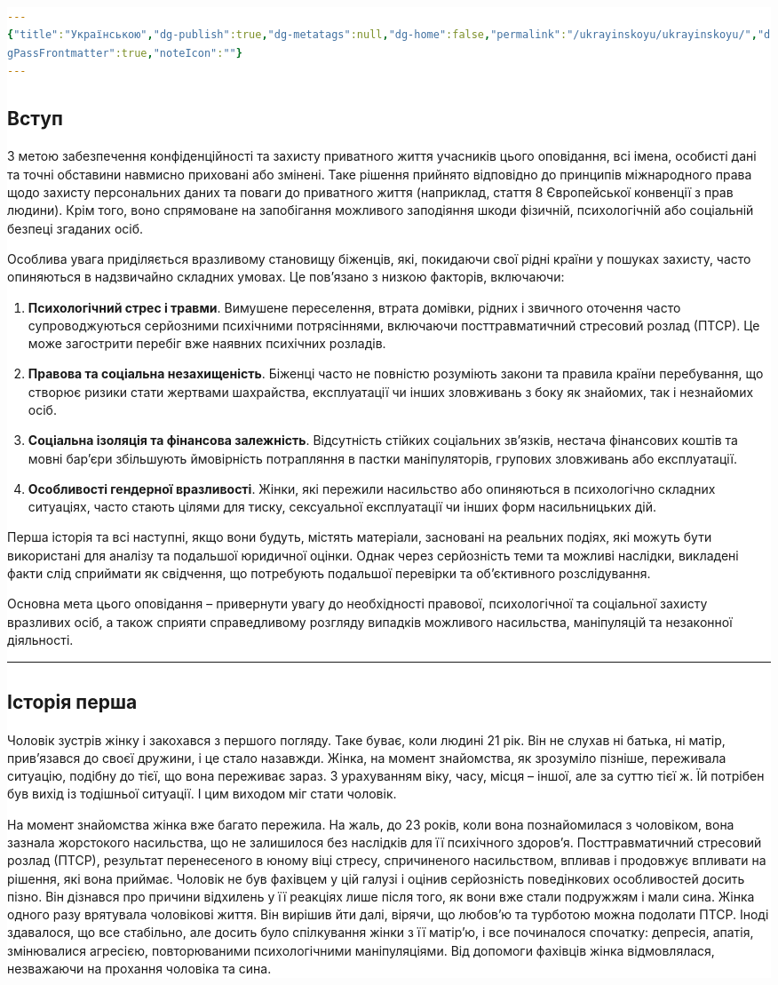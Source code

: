 ```yaml
---
{"title":"Українською","dg-publish":true,"dg-metatags":null,"dg-home":false,"permalink":"/ukrayinskoyu/ukrayinskoyu/","dgPassFrontmatter":true,"noteIcon":""}
---
```


## Вступ
З метою забезпечення конфіденційності та захисту приватного життя учасників цього оповідання, всі імена, особисті дані та точні обставини навмисно приховані або змінені. Таке рішення прийнято відповідно до принципів міжнародного права щодо захисту персональних даних та поваги до приватного життя (наприклад, стаття 8 Європейської конвенції з прав людини). Крім того, воно спрямоване на запобігання можливого заподіяння шкоди фізичній, психологічній або соціальній безпеці згаданих осіб.

Особлива увага приділяється вразливому становищу біженців, які, покидаючи свої рідні країни у пошуках захисту, часто опиняються в надзвичайно складних умовах. Це пов’язано з низкою факторів, включаючи:

1. **Психологічний стрес і травми**. Вимушене переселення, втрата домівки, рідних і звичного оточення часто супроводжуються серйозними психічними потрясіннями, включаючи посттравматичний стресовий розлад (ПТСР). Це може загострити перебіг вже наявних психічних розладів.

2. **Правова та соціальна незахищеність**. Біженці часто не повністю розуміють закони та правила країни перебування, що створює ризики стати жертвами шахрайства, експлуатації чи інших зловживань з боку як знайомих, так і незнайомих осіб.

3. **Соціальна ізоляція та фінансова залежність**. Відсутність стійких соціальних зв’язків, нестача фінансових коштів та мовні бар’єри збільшують ймовірність потрапляння в пастки маніпуляторів, групових зловживань або експлуатації.

4. **Особливості гендерної вразливості**. Жінки, які пережили насильство або опиняються в психологічно складних ситуаціях, часто стають цілями для тиску, сексуальної експлуатації чи інших форм насильницьких дій.

Перша історія та всі наступні, якщо вони будуть, містять матеріали, засновані на реальних подіях, які можуть бути використані для аналізу та подальшої юридичної оцінки. Однак через серйозність теми та можливі наслідки, викладені факти слід сприймати як свідчення, що потребують подальшої перевірки та об’єктивного розслідування.

Основна мета цього оповідання – привернути увагу до необхідності правової, психологічної та соціальної захисту вразливих осіб, а також сприяти справедливому розгляду випадків можливого насильства, маніпуляцій та незаконної діяльності.

---

## Історія перша

Чоловік зустрів жінку і закохався з першого погляду. Таке буває, коли людині 21 рік. Він не слухав ні батька, ні матір, прив’язався до своєї дружини, і це стало назавжди. Жінка, на момент знайомства, як зрозуміло пізніше, переживала ситуацію, подібну до тієї, що вона переживає зараз. З урахуванням віку, часу, місця – іншої, але за суттю тієї ж. Їй потрібен був вихід із тодішньої ситуації. І цим виходом міг стати чоловік.

На момент знайомства жінка вже багато пережила. На жаль, до 23 років, коли вона познайомилася з чоловіком, вона зазнала жорстокого насильства, що не залишилося без наслідків для її психічного здоров’я. Посттравматичний стресовий розлад (ПТСР), результат перенесеного в юному віці стресу, спричиненого насильством, впливав і продовжує впливати на рішення, які вона приймає. Чоловік не був фахівцем у цій галузі і оцінив серйозність поведінкових особливостей досить пізно. Він дізнався про причини відхилень у її реакціях лише після того, як вони вже стали подружжям і мали сина. Жінка одного разу врятувала чоловікові життя. Він вирішив йти далі, вірячи, що любов’ю та турботою можна подолати ПТСР. Іноді здавалося, що все стабільно, але досить було спілкування жінки з її матір’ю, і все починалося спочатку: депресія, апатія, змінювалися агресією, повторюваними психологічними маніпуляціями. Від допомоги фахівців жінка відмовлялася, незважаючи на прохання чоловіка та сина.
